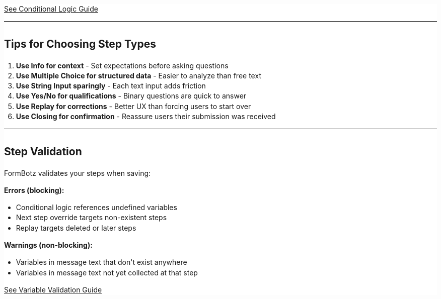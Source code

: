 [See Conditional Logic Guide](./conditional-logic.md#branching-logic)

---

## Tips for Choosing Step Types

1. **Use Info for context** - Set expectations before asking questions
2. **Use Multiple Choice for structured data** - Easier to analyze than free text
3. **Use String Input sparingly** - Each text input adds friction
4. **Use Yes/No for qualifications** - Binary questions are quick to answer
5. **Use Replay for corrections** - Better UX than forcing users to start over
6. **Use Closing for confirmation** - Reassure users their submission was received

---

## Step Validation

FormBotz validates your steps when saving:

**Errors (blocking):**
- Conditional logic references undefined variables
- Next step override targets non-existent steps
- Replay targets deleted or later steps

**Warnings (non-blocking):**
- Variables in message text that don't exist anywhere
- Variables in message text not yet collected at that step

[See Variable Validation Guide](./variable-interpolation.md#validation)
